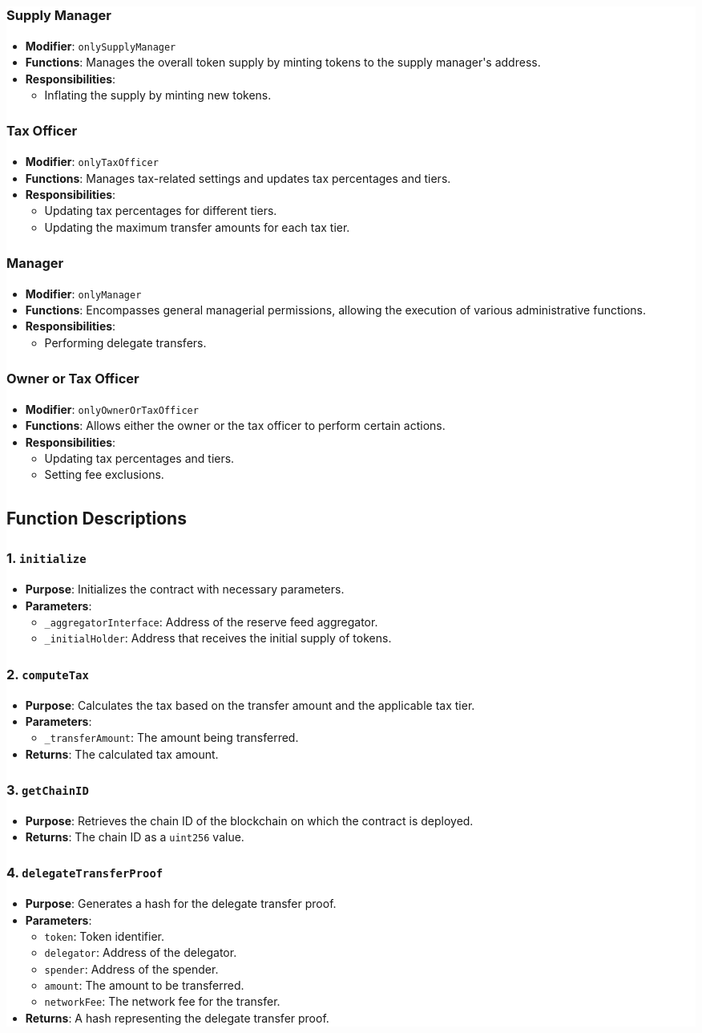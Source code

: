 ### Supply Manager
- **Modifier**: `onlySupplyManager`
- **Functions**: Manages the overall token supply by minting tokens to the supply manager's address.
- **Responsibilities**:
  - Inflating the supply by minting new tokens.

### Tax Officer
- **Modifier**: `onlyTaxOfficer`
- **Functions**: Manages tax-related settings and updates tax percentages and tiers.
- **Responsibilities**:
  - Updating tax percentages for different tiers.
  - Updating the maximum transfer amounts for each tax tier.

### Manager
- **Modifier**: `onlyManager`
- **Functions**: Encompasses general managerial permissions, allowing the execution of various administrative functions.
- **Responsibilities**:
  - Performing delegate transfers.

### Owner or Tax Officer
- **Modifier**: `onlyOwnerOrTaxOfficer`
- **Functions**: Allows either the owner or the tax officer to perform certain actions.
- **Responsibilities**:
  - Updating tax percentages and tiers.
  - Setting fee exclusions.

## Function Descriptions
### 1. `initialize`
- **Purpose**: Initializes the contract with necessary parameters.
- **Parameters**:
  - `_aggregatorInterface`: Address of the reserve feed aggregator.
  - `_initialHolder`: Address that receives the initial supply of tokens.

### 2. `computeTax`
- **Purpose**: Calculates the tax based on the transfer amount and the applicable tax tier.
- **Parameters**:
  - `_transferAmount`: The amount being transferred.
- **Returns**: The calculated tax amount.

### 3. `getChainID`
- **Purpose**: Retrieves the chain ID of the blockchain on which the contract is deployed.
- **Returns**: The chain ID as a `uint256` value.

### 4. `delegateTransferProof`
- **Purpose**: Generates a hash for the delegate transfer proof.
- **Parameters**:
  - `token`: Token identifier.
  - `delegator`: Address of the delegator.
  - `spender`: Address of the spender.
  - `amount`: The amount to be transferred.
  - `networkFee`: The network fee for the transfer.
- **Returns**: A hash representing the delegate transfer proof.
